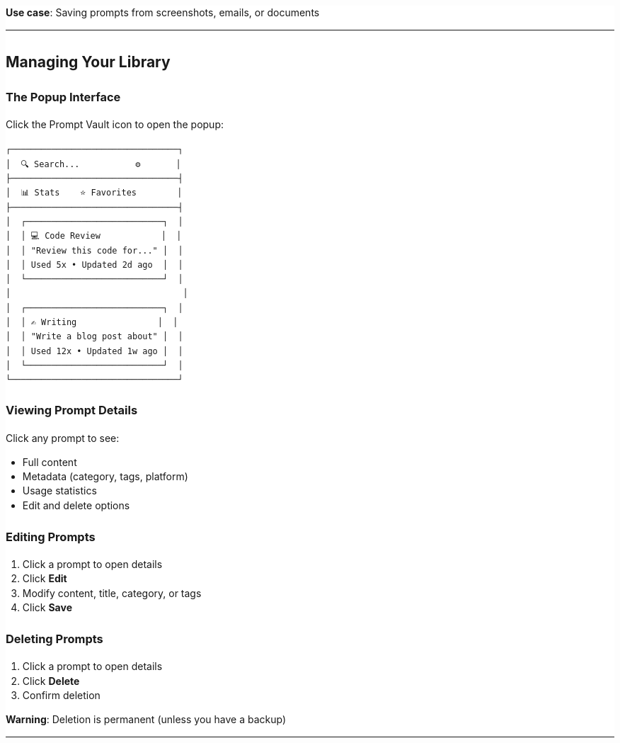 **Use case**: Saving prompts from screenshots, emails, or documents

---

## Managing Your Library

### The Popup Interface

Click the Prompt Vault icon to open the popup:

```
┌─────────────────────────────────┐
│  🔍 Search...           ⚙️       │
├─────────────────────────────────┤
│  📊 Stats    ⭐ Favorites        │
├─────────────────────────────────┤
│  ┌───────────────────────────┐  │
│  │ 💻 Code Review            │  │
│  │ "Review this code for..." │  │
│  │ Used 5x • Updated 2d ago  │  │
│  └───────────────────────────┘  │
│                                  │
│  ┌───────────────────────────┐  │
│  │ ✍️ Writing                │  │
│  │ "Write a blog post about" │  │
│  │ Used 12x • Updated 1w ago │  │
│  └───────────────────────────┘  │
└─────────────────────────────────┘
```

### Viewing Prompt Details

Click any prompt to see:
- Full content
- Metadata (category, tags, platform)
- Usage statistics
- Edit and delete options

### Editing Prompts

1. Click a prompt to open details
2. Click **Edit**
3. Modify content, title, category, or tags
4. Click **Save**

### Deleting Prompts

1. Click a prompt to open details
2. Click **Delete**
3. Confirm deletion

**Warning**: Deletion is permanent (unless you have a backup)

---